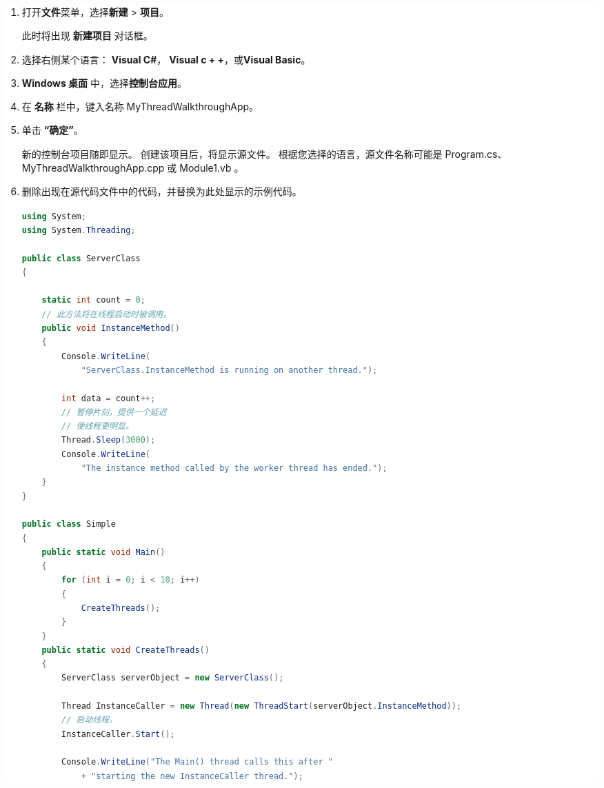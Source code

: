 1.  打开**文件**菜单，选择**新建** > **项目**。  
  
     此时将出现 **新建项目** 对话框。  
  
2.  选择右侧某个语言： **Visual C#**， **Visual c + +**，或**Visual Basic**。  
  
3.  **Windows 桌面** 中，选择**控制台应用**。  
  
4.  在 **名称** 栏中，键入名称 MyThreadWalkthroughApp。  
  
5.  单击 **“确定”**。  
  
     新的控制台项目随即显示。 创建该项目后，将显示源文件。 根据您选择的语言，源文件名称可能是 Program.cs、 MyThreadWalkthroughApp.cpp 或 Module1.vb 。  
  
6.  删除出现在源代码文件中的代码，并替换为此处显示的示例代码。

    ```csharp
    using System;
    using System.Threading;

    public class ServerClass
    {

        static int count = 0;
        // 此方法将在线程启动时被调用。
        public void InstanceMethod()
        {
            Console.WriteLine(
                "ServerClass.InstanceMethod is running on another thread.");

            int data = count++;
            // 暂停片刻，提供一个延迟
            // 使线程更明显。
            Thread.Sleep(3000);
            Console.WriteLine(
                "The instance method called by the worker thread has ended.");
        }
    }

    public class Simple
    {
        public static void Main()
        {
            for (int i = 0; i < 10; i++)
            {
                CreateThreads();
            }
        }
        public static void CreateThreads()
        {
            ServerClass serverObject = new ServerClass();

            Thread InstanceCaller = new Thread(new ThreadStart(serverObject.InstanceMethod));
            // 启动线程。
            InstanceCaller.Start();

            Console.WriteLine("The Main() thread calls this after "
                + "starting the new InstanceCaller thread.");

